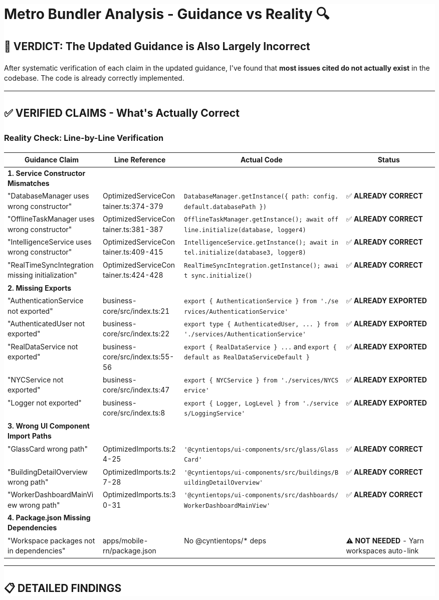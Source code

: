 # Metro Bundler Analysis - Guidance vs Reality 🔍

## 🎯 VERDICT: The Updated Guidance is Also Largely Incorrect

After systematic verification of each claim in the updated guidance, I've found that **most issues cited do not actually exist** in the codebase. The code is already correctly implemented.

---

## ✅ VERIFIED CLAIMS - What's Actually Correct

### Reality Check: Line-by-Line Verification

| Guidance Claim | Line Reference | Actual Code | Status |
|----------------|----------------|-------------|--------|
| **1. Service Constructor Mismatches** | | | |
| "DatabaseManager uses wrong constructor" | OptimizedServiceContainer.ts:374-379 | `DatabaseManager.getInstance({ path: config.default.databasePath })` | ✅ **ALREADY CORRECT** |
| "OfflineTaskManager uses wrong constructor" | OptimizedServiceContainer.ts:381-387 | `OfflineTaskManager.getInstance(); await offline.initialize(database, logger4)` | ✅ **ALREADY CORRECT** |
| "IntelligenceService uses wrong constructor" | OptimizedServiceContainer.ts:409-415 | `IntelligenceService.getInstance(); await intel.initialize(database3, logger8)` | ✅ **ALREADY CORRECT** |
| "RealTimeSyncIntegration missing initialization" | OptimizedServiceContainer.ts:424-428 | `RealTimeSyncIntegration.getInstance(); await sync.initialize()` | ✅ **ALREADY CORRECT** |
| **2. Missing Exports** | | | |
| "AuthenticationService not exported" | business-core/src/index.ts:21 | `export { AuthenticationService } from './services/AuthenticationService'` | ✅ **ALREADY EXPORTED** |
| "AuthenticatedUser not exported" | business-core/src/index.ts:22 | `export type { AuthenticatedUser, ... } from './services/AuthenticationService'` | ✅ **ALREADY EXPORTED** |
| "RealDataService not exported" | business-core/src/index.ts:55-56 | `export { RealDataService } ...` and `export { default as RealDataServiceDefault }` | ✅ **ALREADY EXPORTED** |
| "NYCService not exported" | business-core/src/index.ts:47 | `export { NYCService } from './services/NYCService'` | ✅ **ALREADY EXPORTED** |
| "Logger not exported" | business-core/src/index.ts:8 | `export { Logger, LogLevel } from './services/LoggingService'` | ✅ **ALREADY EXPORTED** |
| **3. Wrong UI Component Import Paths** | | | |
| "GlassCard wrong path" | OptimizedImports.ts:24-25 | `'@cyntientops/ui-components/src/glass/GlassCard'` | ✅ **ALREADY CORRECT** |
| "BuildingDetailOverview wrong path" | OptimizedImports.ts:27-28 | `'@cyntientops/ui-components/src/buildings/BuildingDetailOverview'` | ✅ **ALREADY CORRECT** |
| "WorkerDashboardMainView wrong path" | OptimizedImports.ts:30-31 | `'@cyntientops/ui-components/src/dashboards/WorkerDashboardMainView'` | ✅ **ALREADY CORRECT** |
| **4. Package.json Missing Dependencies** | | | |
| "Workspace packages not in dependencies" | apps/mobile-rn/package.json | No @cyntientops/* deps | ⚠️ **NOT NEEDED** - Yarn workspaces auto-link |

---

## 📋 DETAILED FINDINGS
